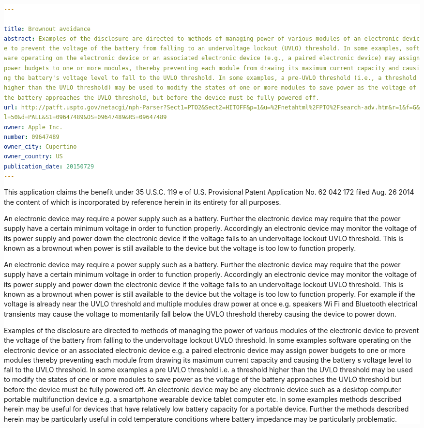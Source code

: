 ```yaml
---

title: Brownout avoidance
abstract: Examples of the disclosure are directed to methods of managing power of various modules of an electronic device to prevent the voltage of the battery from falling to an undervoltage lockout (UVLO) threshold. In some examples, software operating on the electronic device or an associated electronic device (e.g., a paired electronic device) may assign power budgets to one or more modules, thereby preventing each module from drawing its maximum current capacity and causing the battery's voltage level to fall to the UVLO threshold. In some examples, a pre-UVLO threshold (i.e., a threshold higher than the UVLO threshold) may be used to modify the states of one or more modules to save power as the voltage of the battery approaches the UVLO threshold, but before the device must be fully powered off.
url: http://patft.uspto.gov/netacgi/nph-Parser?Sect1=PTO2&Sect2=HITOFF&p=1&u=%2Fnetahtml%2FPTO%2Fsearch-adv.htm&r=1&f=G&l=50&d=PALL&S1=09647489&OS=09647489&RS=09647489
owner: Apple Inc.
number: 09647489
owner_city: Cupertino
owner_country: US
publication_date: 20150729
---
```

This application claims the benefit under 35 U.S.C. 119 e of U.S. Provisional Patent Application No. 62 042 172 filed Aug. 26 2014 the content of which is incorporated by reference herein in its entirety for all purposes.

An electronic device may require a power supply such as a battery. Further the electronic device may require that the power supply have a certain minimum voltage in order to function properly. Accordingly an electronic device may monitor the voltage of its power supply and power down the electronic device if the voltage falls to an undervoltage lockout UVLO threshold. This is known as a brownout when power is still available to the device but the voltage is too low to function properly.

An electronic device may require a power supply such as a battery. Further the electronic device may require that the power supply have a certain minimum voltage in order to function properly. Accordingly an electronic device may monitor the voltage of its power supply and power down the electronic device if the voltage falls to an undervoltage lockout UVLO threshold. This is known as a brownout when power is still available to the device but the voltage is too low to function properly. For example if the voltage is already near the UVLO threshold and multiple modules draw power at once e.g. speakers Wi Fi and Bluetooth electrical transients may cause the voltage to momentarily fall below the UVLO threshold thereby causing the device to power down.

Examples of the disclosure are directed to methods of managing the power of various modules of the electronic device to prevent the voltage of the battery from falling to the undervoltage lockout UVLO threshold. In some examples software operating on the electronic device or an associated electronic device e.g. a paired electronic device may assign power budgets to one or more modules thereby preventing each module from drawing its maximum current capacity and causing the battery s voltage level to fall to the UVLO threshold. In some examples a pre UVLO threshold i.e. a threshold higher than the UVLO threshold may be used to modify the states of one or more modules to save power as the voltage of the battery approaches the UVLO threshold but before the device must be fully powered off. An electronic device may be any electronic device such as a desktop computer portable multifunction device e.g. a smartphone wearable device tablet computer etc. In some examples methods described herein may be useful for devices that have relatively low battery capacity for a portable device. Further the methods described herein may be particularly useful in cold temperature conditions where battery impedance may be particularly problematic.
